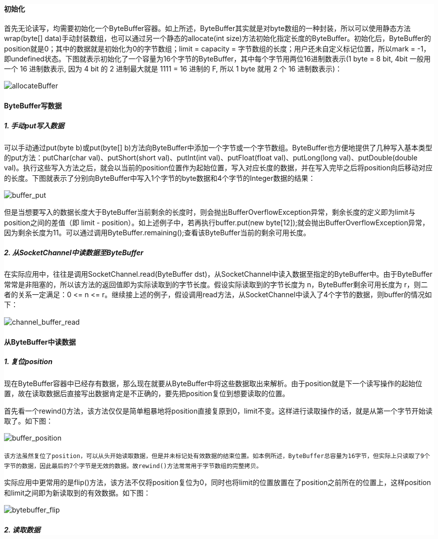 #### 初始化

首先无论读写，均需要初始化一个ByteBuffer容器。如上所述，ByteBuffer其实就是对byte数组的一种封装，所以可以使用静态方法wrap(byte[] data)手动封装数组，也可以通过另一个静态的allocate(int size)方法初始化指定长度的ByteBuffer。初始化后，ByteBuffer的position就是0；其中的数据就是初始化为0的字节数组；limit = capacity = 字节数组的长度；用户还未自定义标记位置，所以mark = -1，即undefined状态。下图就表示初始化了一个容量为16个字节的ByteBuffer，其中每个字节用两位16进制数表示(1 byte = 8 bit, 4bit 一般用一个 16 进制数表示, 因为 4 bit 的 2 进制最大就是 1111 = 16 进制的 F, 所以 1 byte 就用 2 个 16 进制数表示)：

![allocateBuffer](/Users/sherlock/Desktop/notes/allPics/Java/allocateBuffer.png)
	
#### ByteBuffer写数据

##### 1. 手动put写入数据

可以手动通过put(byte b)或put(byte[] b)方法向ByteBuffer中添加一个字节或一个字节数组。ByteBuffer也方便地提供了几种写入基本类型的put方法：putChar(char val)、putShort(short val)、putInt(int val)、putFloat(float val)、putLong(long val)、putDouble(double val)。执行这些写入方法之后，就会以当前的position位置作为起始位置，写入对应长度的数据，并在写入完毕之后将position向后移动对应的长度。下图就表示了分别向ByteBuffer中写入1个字节的byte数据和4个字节的Integer数据的结果：

![buffer_put](/Users/sherlock/Desktop/notes/allPics/Java/buffer_put.png)	
	

但是当想要写入的数据长度大于ByteBuffer当前剩余的长度时，则会抛出BufferOverflowException异常，剩余长度的定义即为limit与position之间的差值（即 limit - position）。如上述例子中，若再执行buffer.put(new byte[12]);就会抛出BufferOverflowException异常，因为剩余长度为11。可以通过调用ByteBuffer.remaining();查看该ByteBuffer当前的剩余可用长度。

##### 2. 从SocketChannel中读数据至ByteBuffer

在实际应用中，往往是调用SocketChannel.read(ByteBuffer dst)，从SocketChannel中读入数据至指定的ByteBuffer中。由于ByteBuffer常常是非阻塞的，所以该方法的返回值即为实际读取到的字节长度。假设实际读取到的字节长度为 n，ByteBuffer剩余可用长度为 r，则二者的关系一定满足：0 <= n <= r。继续接上述的例子，假设调用read方法，从SocketChannel中读入了4个字节的数据，则buffer的情况如下：

![channel_buffer_read](/Users/sherlock/Desktop/notes/allPics/Java/channel_buffer_read.png)	
	

#### 从ByteBuffer中读数据

##### 1. 复位position

现在ByteBuffer容器中已经存有数据，那么现在就要从ByteBuffer中将这些数据取出来解析。由于position就是下一个读写操作的起始位置，故在读取数据后直接写出数据肯定是不正确的，要先把position复位到想要读取的位置。

首先看一个rewind()方法，该方法仅仅是简单粗暴地将position直接复原到0，limit不变。这样进行读取操作的话，就是从第一个字节开始读取了。如下图：

![buffer_position](/Users/sherlock/Desktop/notes/allPics/Java/buffer_position.png)

	该方法虽然复位了position，可以从头开始读取数据，但是并未标记处有效数据的结束位置。如本例所述，ByteBuffer总容量为16字节，但实际上只读取了9个字节的数据，因此最后的7个字节是无效的数据。故rewind()方法常常用于字节数组的完整拷贝。

实际应用中更常用的是flip()方法，该方法不仅将position复位为0，同时也将limit的位置放置在了position之前所在的位置上，这样position和limit之间即为新读取到的有效数据。如下图：

![bytebuffer_flip](/Users/sherlock/Desktop/notes/allPics/Java/bytebuffer_flip.png)

##### 2. 读取数据
